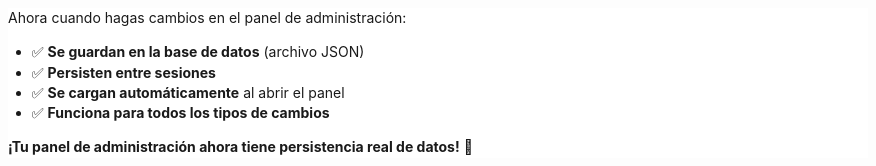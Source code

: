 Ahora cuando hagas cambios en el panel de administración:
- ✅ **Se guardan en la base de datos** (archivo JSON)
- ✅ **Persisten entre sesiones**
- ✅ **Se cargan automáticamente** al abrir el panel
- ✅ **Funciona para todos los tipos de cambios**

**¡Tu panel de administración ahora tiene persistencia real de datos!** 🚀
